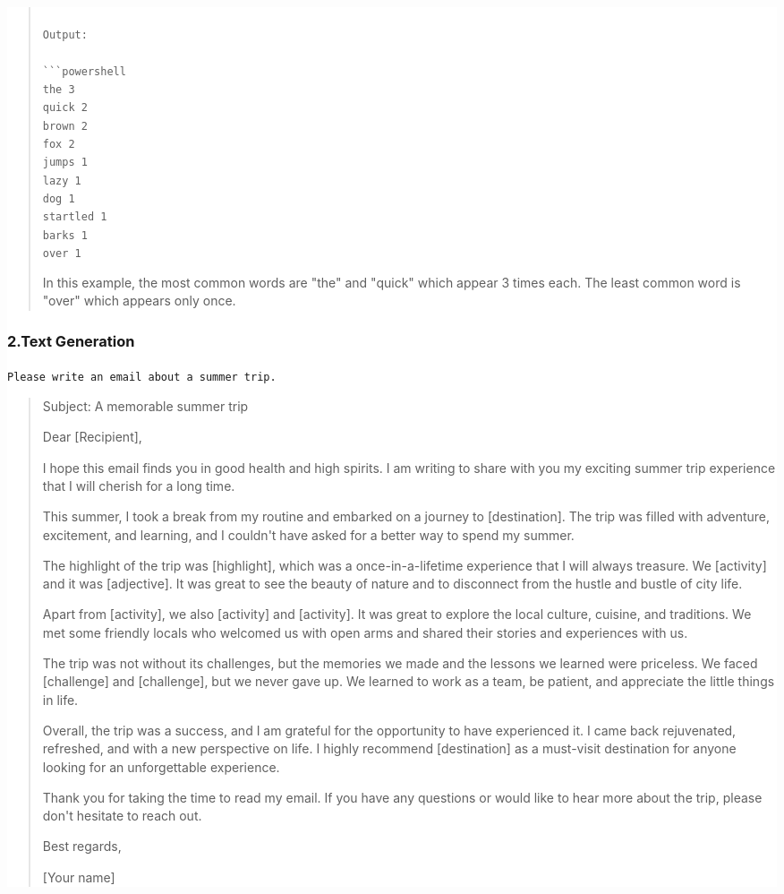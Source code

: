 > ```
>
> Output:
>
> ```powershell
> the 3
> quick 2
> brown 2
> fox 2
> jumps 1
> lazy 1
> dog 1
> startled 1
> barks 1
> over 1
> ```
>
> In this example, the most common words are "the" and "quick" which appear 3 times each. The least common word is "over" which appears only once.

### 2.**Text Generation**

```python
Please write an email about a summer trip.
```

> Subject: A memorable summer trip
>
> Dear [Recipient],
>
> I hope this email finds you in good health and high spirits. I am writing to share with you my exciting summer trip experience that I will cherish for a long time.
>
> This summer, I took a break from my routine and embarked on a journey to [destination]. The trip was filled with adventure, excitement, and learning, and I couldn't have asked for a better way to spend my summer.
>
> The highlight of the trip was [highlight], which was a once-in-a-lifetime experience that I will always treasure. We [activity] and it was [adjective]. It was great to see the beauty of nature and to disconnect from the hustle and bustle of city life.
>
> Apart from [activity], we also [activity] and [activity]. It was great to explore the local culture, cuisine, and traditions. We met some friendly locals who welcomed us with open arms and shared their stories and experiences with us.
>
> The trip was not without its challenges, but the memories we made and the lessons we learned were priceless. We faced [challenge] and [challenge], but we never gave up. We learned to work as a team, be patient, and appreciate the little things in life.
>
> Overall, the trip was a success, and I am grateful for the opportunity to have experienced it. I came back rejuvenated, refreshed, and with a new perspective on life. I highly recommend [destination] as a must-visit destination for anyone looking for an unforgettable experience.
>
> Thank you for taking the time to read my email. If you have any questions or would like to hear more about the trip, please don't hesitate to reach out.
>
> Best regards,
>
> [Your name]
